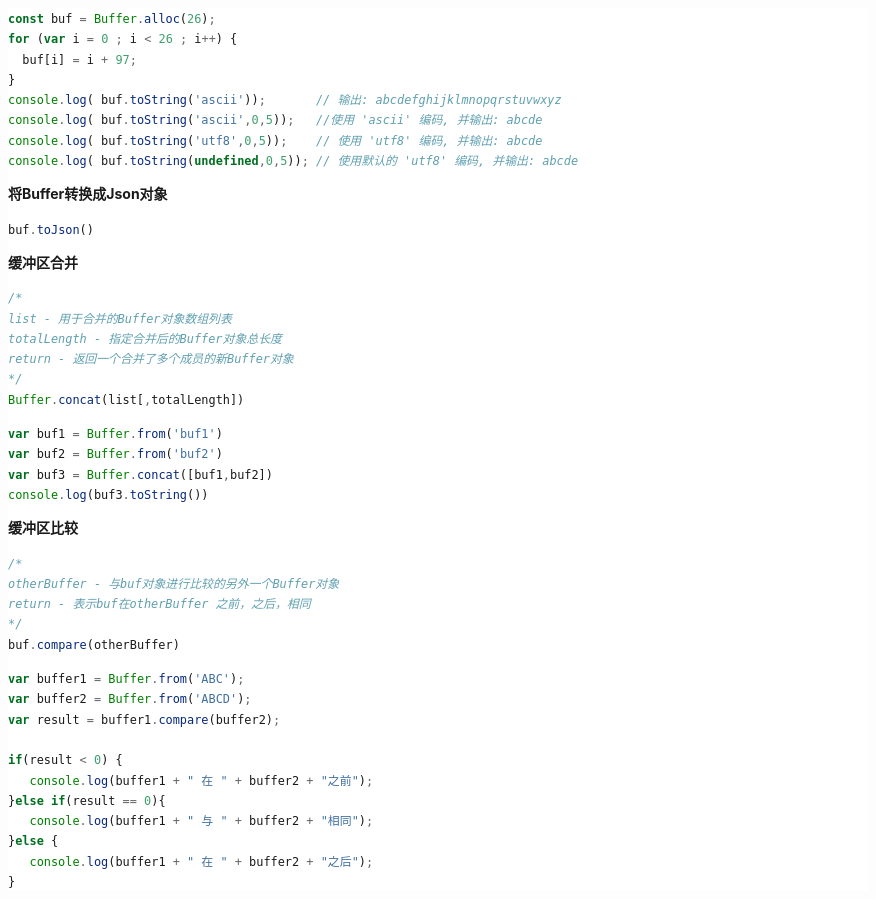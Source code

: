 ```javascript
const buf = Buffer.alloc(26);
for (var i = 0 ; i < 26 ; i++) {
  buf[i] = i + 97;
}
console.log( buf.toString('ascii'));       // 输出: abcdefghijklmnopqrstuvwxyz
console.log( buf.toString('ascii',0,5));   //使用 'ascii' 编码, 并输出: abcde
console.log( buf.toString('utf8',0,5));    // 使用 'utf8' 编码, 并输出: abcde
console.log( buf.toString(undefined,0,5)); // 使用默认的 'utf8' 编码, 并输出: abcde
```

**将Buffer转换成Json对象**

```javascript
buf.toJson()
```

**缓冲区合并**

```javascript
/*
list - 用于合并的Buffer对象数组列表
totalLength - 指定合并后的Buffer对象总长度
return - 返回一个合并了多个成员的新Buffer对象
*/
Buffer.concat(list[,totalLength])
```

```javascript
var buf1 = Buffer.from('buf1')
var buf2 = Buffer.from('buf2')
var buf3 = Buffer.concat([buf1,buf2])
console.log(buf3.toString())
```

**缓冲区比较**

```javascript
/*
otherBuffer - 与buf对象进行比较的另外一个Buffer对象
return - 表示buf在otherBuffer 之前，之后，相同
*/
buf.compare(otherBuffer)
```

```javascript
var buffer1 = Buffer.from('ABC');
var buffer2 = Buffer.from('ABCD');
var result = buffer1.compare(buffer2);

if(result < 0) {
   console.log(buffer1 + " 在 " + buffer2 + "之前");
}else if(result == 0){
   console.log(buffer1 + " 与 " + buffer2 + "相同");
}else {
   console.log(buffer1 + " 在 " + buffer2 + "之后");
}
```
